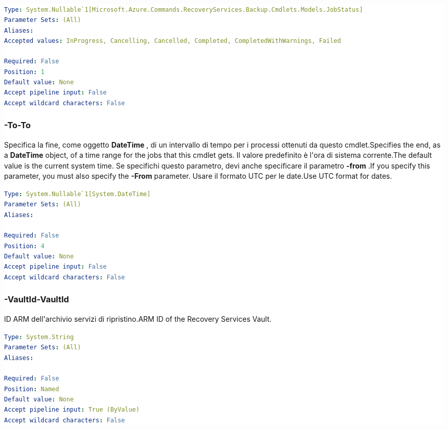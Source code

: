 ```yaml
Type: System.Nullable`1[Microsoft.Azure.Commands.RecoveryServices.Backup.Cmdlets.Models.JobStatus]
Parameter Sets: (All)
Aliases:
Accepted values: InProgress, Cancelling, Cancelled, Completed, CompletedWithWarnings, Failed

Required: False
Position: 1
Default value: None
Accept pipeline input: False
Accept wildcard characters: False
```

### <span data-ttu-id="0f5a9-158">-To</span><span class="sxs-lookup"><span data-stu-id="0f5a9-158">-To</span></span>

<span data-ttu-id="0f5a9-159">Specifica la fine, come oggetto **DateTime** , di un intervallo di tempo per i processi ottenuti da questo cmdlet.</span><span class="sxs-lookup"><span data-stu-id="0f5a9-159">Specifies the end, as a **DateTime** object, of a time range for the jobs that this cmdlet gets.</span></span>
<span data-ttu-id="0f5a9-160">Il valore predefinito è l'ora di sistema corrente.</span><span class="sxs-lookup"><span data-stu-id="0f5a9-160">The default value is the current system time.</span></span>
<span data-ttu-id="0f5a9-161">Se specifichi questo parametro, devi anche specificare il parametro **-from** .</span><span class="sxs-lookup"><span data-stu-id="0f5a9-161">If you specify this parameter, you must also specify the **-From** parameter.</span></span>
<span data-ttu-id="0f5a9-162">Usare il formato UTC per le date.</span><span class="sxs-lookup"><span data-stu-id="0f5a9-162">Use UTC format for dates.</span></span>

```yaml
Type: System.Nullable`1[System.DateTime]
Parameter Sets: (All)
Aliases:

Required: False
Position: 4
Default value: None
Accept pipeline input: False
Accept wildcard characters: False
```

### <span data-ttu-id="0f5a9-163">-VaultId</span><span class="sxs-lookup"><span data-stu-id="0f5a9-163">-VaultId</span></span>

<span data-ttu-id="0f5a9-164">ID ARM dell'archivio servizi di ripristino.</span><span class="sxs-lookup"><span data-stu-id="0f5a9-164">ARM ID of the Recovery Services Vault.</span></span>

```yaml
Type: System.String
Parameter Sets: (All)
Aliases:

Required: False
Position: Named
Default value: None
Accept pipeline input: True (ByValue)
Accept wildcard characters: False
```
